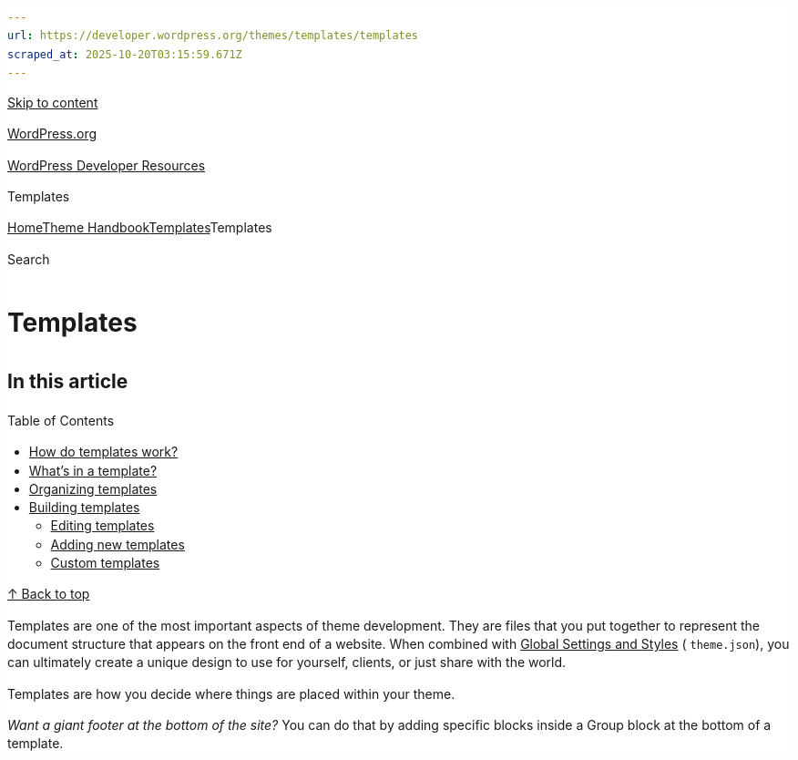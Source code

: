 ```yaml
---
url: https://developer.wordpress.org/themes/templates/templates
scraped_at: 2025-10-20T03:15:59.671Z
---
```


[Skip to content](https://developer.wordpress.org/themes/templates/templates/#wp--skip-link--target)

[WordPress.org](https://wordpress.org/)

[WordPress Developer Resources](https://developer.wordpress.org/)

Templates


[Home](https://developer.wordpress.org/)[Theme Handbook](https://developer.wordpress.org/themes/)[Templates](https://developer.wordpress.org/themes/templates/)Templates

Search

# Templates

## In this article

Table of Contents

- [How do templates work?](https://developer.wordpress.org/themes/templates/templates/#how-do-templates-work)
- [What’s in a template?](https://developer.wordpress.org/themes/templates/templates/#whats-in-a-template)
- [Organizing templates](https://developer.wordpress.org/themes/templates/templates/#organizing-templates)
- [Building templates](https://developer.wordpress.org/themes/templates/templates/#building-templates)
  - [Editing templates](https://developer.wordpress.org/themes/templates/templates/#editing-templates)
  - [Adding new templates](https://developer.wordpress.org/themes/templates/templates/#adding-new-templates)
  - [Custom templates](https://developer.wordpress.org/themes/templates/templates/#custom-templates)

[↑ Back to top](https://developer.wordpress.org/themes/templates/templates/#wp--skip-link--target)

Templates are one of the most important aspects of theme development. They are files that you put together to represent the document structure that appears on the front end of a website. When combined with [Global Settings and Styles](https://developer.wordpress.org/themes/global-settings-and-styles/) ( `theme.json`), you can ultimately create a unique design to use for yourself, clients, or just share with the world.

Templates are how you decide where things are placed within your theme.

_Want a giant footer at the bottom of the site?_ You can do that by adding specific blocks inside a Group block at the bottom of a template.
